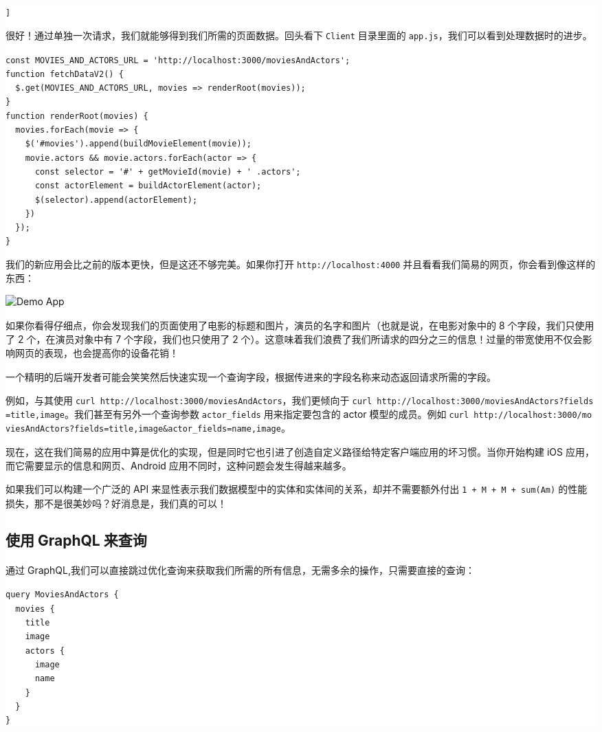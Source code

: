 ```
]
```

很好！通过单独一次请求，我们就能够得到我们所需的页面数据。回头看下 `Client` 目录里面的 `app.js`，我们可以看到处理数据时的进步。

```
const MOVIES_AND_ACTORS_URL = 'http://localhost:3000/moviesAndActors';
function fetchDataV2() {
  $.get(MOVIES_AND_ACTORS_URL, movies => renderRoot(movies));
}
function renderRoot(movies) {
  movies.forEach(movie => {
    $('#movies').append(buildMovieElement(movie));
    movie.actors && movie.actors.forEach(actor => {
      const selector = '#' + getMovieId(movie) + ' .actors';
      const actorElement = buildActorElement(actor);
      $(selector).append(actorElement);
    })
  });
}

```

我们的新应用会比之前的版本更快，但是这还不够完美。如果你打开 `http://localhost:4000` 并且看看我们简易的网页，你会看到像这样的东西：

![Demo App](https://dab1nmslvvntp.cloudfront.net/wp-content/uploads/2017/05/1494257488004-DemoApp.png)

如果你看得仔细点，你会发现我们的页面使用了电影的标题和图片，演员的名字和图片（也就是说，在电影对象中的 8 个字段，我们只使用了 2 个，在演员对象中有 7 个字段，我们也只使用了 2 个）。这意味着我们浪费了我们所请求的四分之三的信息！过量的带宽使用不仅会影响网页的表现，也会提高你的设备花销！

一个精明的后端开发者可能会笑笑然后快速实现一个查询字段，根据传进来的字段名称来动态返回请求所需的字段。

例如，与其使用 `curl http://localhost:3000/moviesAndActors`，我们更倾向于 `curl http://localhost:3000/moviesAndActors?fields=title,image`。我们甚至有另外一个查询参数 `actor_fields` 用来指定要包含的 actor 模型的成员。例如 `curl http://localhost:3000/moviesAndActors?fields=title,image&actor_fields=name,image`。

现在，这在我们简易的应用中算是优化的实现，但是同时它也引进了创造自定义路径给特定客户端应用的坏习惯。当你开始构建 iOS 应用，而它需要显示的信息和网页、Android 应用不同时，这种问题会发生得越来越多。

如果我们可以构建一个广泛的 API 来显性表示我们数据模型中的实体和实体间的关系，却并不需要额外付出 `1 + M + M + sum(Am)` 的性能损失，那不是很美妙吗？好消息是，我们真的可以！

## 使用 GraphQL 来查询

通过 GraphQL,我们可以直接跳过优化查询来获取我们所需的所有信息，无需多余的操作，只需要直接的查询：

```
query MoviesAndActors {
  movies {
    title
    image
    actors {
      image
      name
    }
  }
}

```
